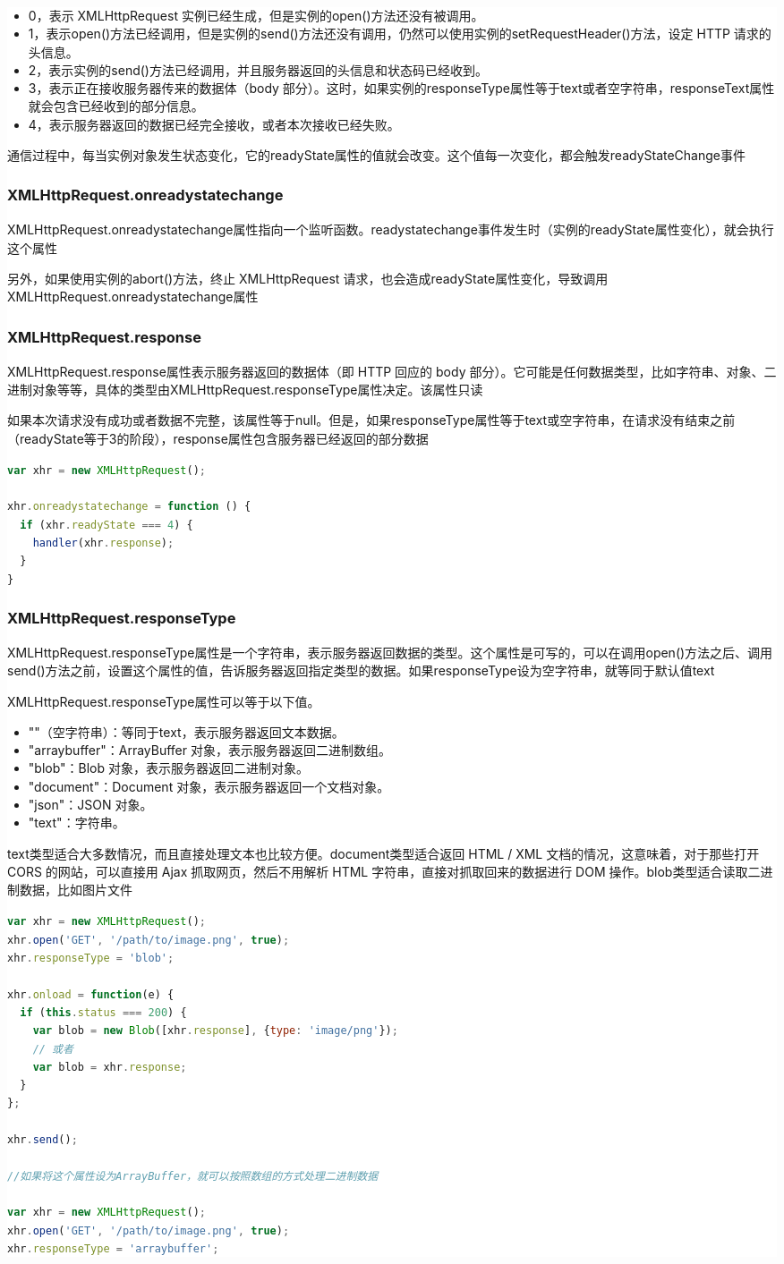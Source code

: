 - 0，表示 XMLHttpRequest 实例已经生成，但是实例的open()方法还没有被调用。
- 1，表示open()方法已经调用，但是实例的send()方法还没有调用，仍然可以使用实例的setRequestHeader()方法，设定 HTTP 请求的头信息。
- 2，表示实例的send()方法已经调用，并且服务器返回的头信息和状态码已经收到。
- 3，表示正在接收服务器传来的数据体（body 部分）。这时，如果实例的responseType属性等于text或者空字符串，responseText属性就会包含已经收到的部分信息。
- 4，表示服务器返回的数据已经完全接收，或者本次接收已经失败。

通信过程中，每当实例对象发生状态变化，它的readyState属性的值就会改变。这个值每一次变化，都会触发readyStateChange事件

### XMLHttpRequest.onreadystatechange
XMLHttpRequest.onreadystatechange属性指向一个监听函数。readystatechange事件发生时（实例的readyState属性变化），就会执行这个属性

另外，如果使用实例的abort()方法，终止 XMLHttpRequest 请求，也会造成readyState属性变化，导致调用XMLHttpRequest.onreadystatechange属性

### XMLHttpRequest.response
XMLHttpRequest.response属性表示服务器返回的数据体（即 HTTP 回应的 body 部分）。它可能是任何数据类型，比如字符串、对象、二进制对象等等，具体的类型由XMLHttpRequest.responseType属性决定。该属性只读

如果本次请求没有成功或者数据不完整，该属性等于null。但是，如果responseType属性等于text或空字符串，在请求没有结束之前（readyState等于3的阶段），response属性包含服务器已经返回的部分数据

```javascript
var xhr = new XMLHttpRequest();

xhr.onreadystatechange = function () {
  if (xhr.readyState === 4) {
    handler(xhr.response);
  }
}
```

### XMLHttpRequest.responseType
XMLHttpRequest.responseType属性是一个字符串，表示服务器返回数据的类型。这个属性是可写的，可以在调用open()方法之后、调用send()方法之前，设置这个属性的值，告诉服务器返回指定类型的数据。如果responseType设为空字符串，就等同于默认值text

XMLHttpRequest.responseType属性可以等于以下值。

- ""（空字符串）：等同于text，表示服务器返回文本数据。
- "arraybuffer"：ArrayBuffer 对象，表示服务器返回二进制数组。
- "blob"：Blob 对象，表示服务器返回二进制对象。
- "document"：Document 对象，表示服务器返回一个文档对象。
- "json"：JSON 对象。
- "text"：字符串。

text类型适合大多数情况，而且直接处理文本也比较方便。document类型适合返回 HTML / XML 文档的情况，这意味着，对于那些打开 CORS 的网站，可以直接用 Ajax 抓取网页，然后不用解析 HTML 字符串，直接对抓取回来的数据进行 DOM 操作。blob类型适合读取二进制数据，比如图片文件

```javascript
var xhr = new XMLHttpRequest();
xhr.open('GET', '/path/to/image.png', true);
xhr.responseType = 'blob';

xhr.onload = function(e) {
  if (this.status === 200) {
    var blob = new Blob([xhr.response], {type: 'image/png'});
    // 或者
    var blob = xhr.response;
  }
};

xhr.send();

//如果将这个属性设为ArrayBuffer，就可以按照数组的方式处理二进制数据

var xhr = new XMLHttpRequest();
xhr.open('GET', '/path/to/image.png', true);
xhr.responseType = 'arraybuffer';

```